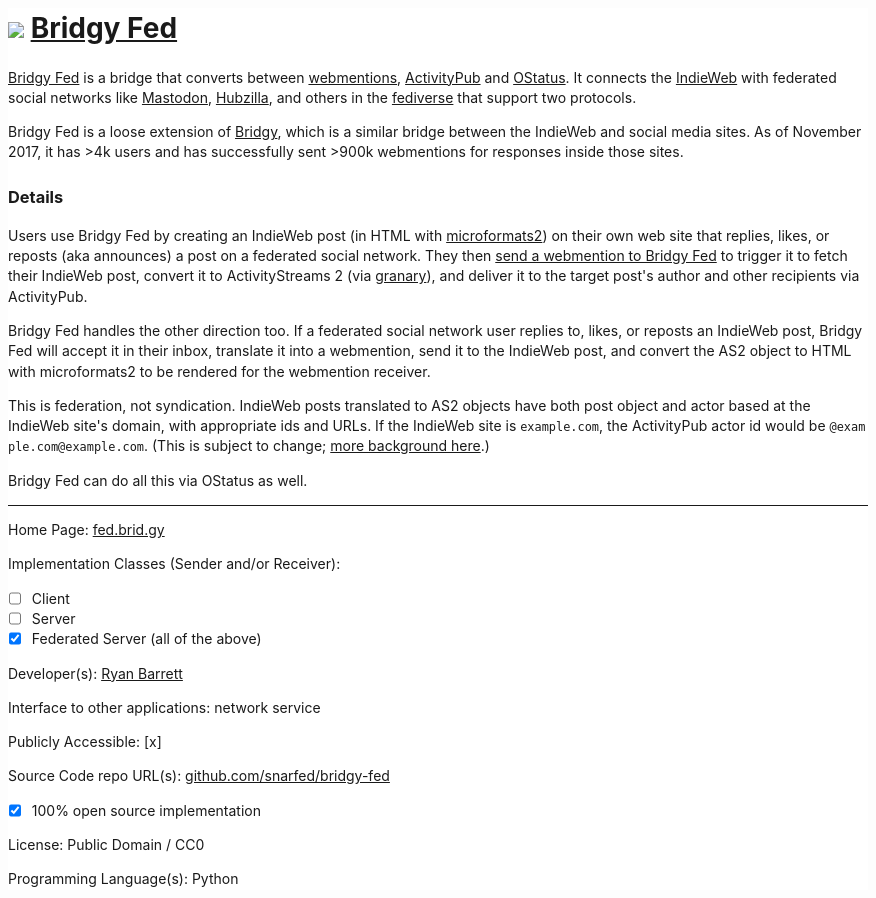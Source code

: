 ![](https://raw.github.com/snarfed/bridgy/master/static/bridgy_logo_thumb.jpg) [Bridgy Fed](https://fed.brid.gy/)
===

[Bridgy Fed](https://fed.brid.gy/) is a bridge that converts between [webmentions](http://www.webmention.org/), [ActivityPub](https://activitypub.rocks/) and [OStatus](https://en.wikipedia.org/wiki/OStatus). It connects the [IndieWeb](https://indieweb.org/) with federated social networks like [Mastodon](https://joinmastodon.org/), [Hubzilla](https://project.hubzilla.org/), and others in the [fediverse](https://en.wikipedia.org/wiki/Fediverse) that support two protocols.

Bridgy Fed is a loose extension of [Bridgy](https://brid.gy/), which is a similar bridge between the IndieWeb and social media sites. As of November 2017, it has >4k users and has successfully sent >900k webmentions for responses inside those sites.

### Details

Users use Bridgy Fed by creating an IndieWeb post (in HTML with [microformats2](http://microformats.org/wiki/microformats2)) on their own web site that replies, likes, or reposts (aka announces) a post on a federated social network. They then [send a webmention to Bridgy Fed](https://fed.brid.gy/#use) to trigger it to fetch their IndieWeb post, convert it to ActivityStreams 2 (via [granary](https://granary-demo.appspot.com/)), and deliver it to the target post's author and other recipients via ActivityPub.

Bridgy Fed handles the other direction too. If a federated social network user replies to, likes, or reposts an IndieWeb post, Bridgy Fed will accept it in their inbox, translate it into a webmention, send it to the IndieWeb post, and convert the AS2 object to HTML with microformats2 to be rendered for the webmention receiver.

This is federation, not syndication. IndieWeb posts translated to AS2 objects have both post object and actor based at the IndieWeb site's domain, with appropriate ids and URLs. If the IndieWeb site is `example.com`, the ActivityPub actor id would be `@example.com@example.com`. (This is subject to change; [more background here](https://github.com/snarfed/bridgy-fed/issues/3).)

Bridgy Fed can do all this via OStatus as well.

***

Home Page: [fed.brid.gy](https://fed.brid.gy/)

Implementation Classes (Sender and/or Receiver):

* [ ] Client
* [ ] Server
* [x] Federated Server (all of the above)

Developer(s): [Ryan Barrett](https://snarfed.org/)

Interface to other applications: network service

Publicly Accessible: [x]

Source Code repo URL(s): [github.com/snarfed/bridgy-fed](https://github.com/snarfed/bridgy-fed)

* [x] 100% open source implementation

License: Public Domain / CC0

Programming Language(s): Python
